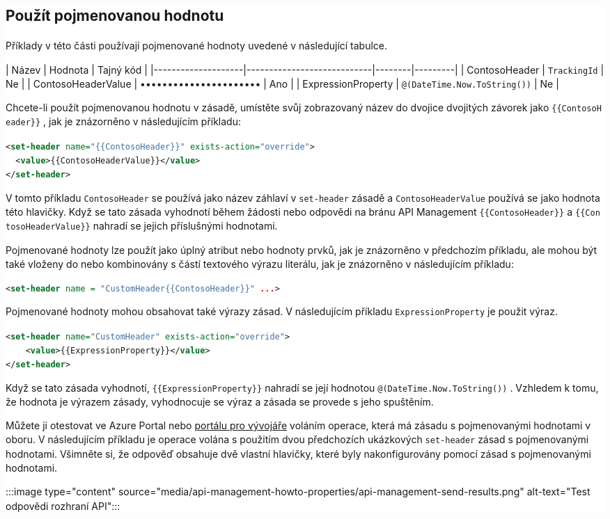 ## <a name="use-a-named-value"></a>Použít pojmenovanou hodnotu

Příklady v této části používají pojmenované hodnoty uvedené v následující tabulce.

| Název               | Hodnota                      | Tajný kód | 
|--------------------|----------------------------|--------|---------|
| ContosoHeader      | `TrackingId`                 | Ne  | 
| ContosoHeaderValue | ••••••••••••••••••••••     | Ano   | 
| ExpressionProperty | `@(DateTime.Now.ToString())` | Ne  | 

Chcete-li použít pojmenovanou hodnotu v zásadě, umístěte svůj zobrazovaný název do dvojice dvojitých závorek jako `{{ContosoHeader}}` , jak je znázorněno v následujícím příkladu:

```xml
<set-header name="{{ContosoHeader}}" exists-action="override">
  <value>{{ContosoHeaderValue}}</value>
</set-header>
```

V tomto příkladu `ContosoHeader` se používá jako název záhlaví v `set-header` zásadě a `ContosoHeaderValue` používá se jako hodnota této hlavičky. Když se tato zásada vyhodnotí během žádosti nebo odpovědi na bránu API Management `{{ContosoHeader}}` a `{{ContosoHeaderValue}}` nahradí se jejich příslušnými hodnotami.

Pojmenované hodnoty lze použít jako úplný atribut nebo hodnoty prvků, jak je znázorněno v předchozím příkladu, ale mohou být také vloženy do nebo kombinovány s částí textového výrazu literálu, jak je znázorněno v následujícím příkladu: 

```xml
<set-header name = "CustomHeader{{ContosoHeader}}" ...>
```

Pojmenované hodnoty mohou obsahovat také výrazy zásad. V následujícím příkladu `ExpressionProperty` je použit výraz.

```xml
<set-header name="CustomHeader" exists-action="override">
    <value>{{ExpressionProperty}}</value>
</set-header>
```

Když se tato zásada vyhodnotí, `{{ExpressionProperty}}` nahradí se její hodnotou `@(DateTime.Now.ToString())` . Vzhledem k tomu, že hodnota je výrazem zásady, vyhodnocuje se výraz a zásada se provede s jeho spuštěním.

Můžete ji otestovat ve Azure Portal nebo [portálu pro vývojáře](api-management-howto-developer-portal.md) voláním operace, která má zásadu s pojmenovanými hodnotami v oboru. V následujícím příkladu je operace volána s použitím dvou předchozích ukázkových `set-header` zásad s pojmenovanými hodnotami. Všimněte si, že odpověď obsahuje dvě vlastní hlavičky, které byly nakonfigurovány pomocí zásad s pojmenovanými hodnotami.

:::image type="content" source="media/api-management-howto-properties/api-management-send-results.png" alt-text="Test odpovědi rozhraní API":::

